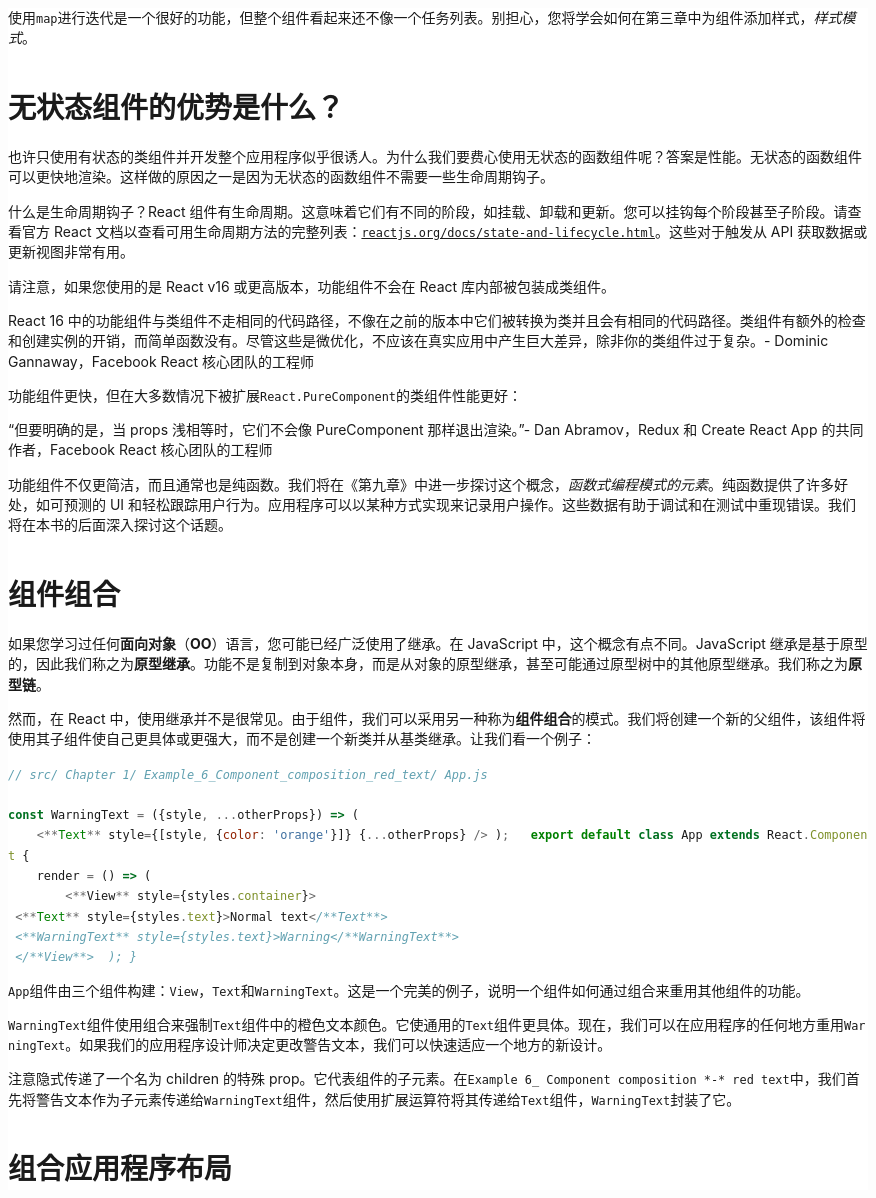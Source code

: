 使用`map`进行迭代是一个很好的功能，但整个组件看起来还不像一个任务列表。别担心，您将学会如何在第三章中为组件添加样式，*样式模式*。

# 无状态组件的优势是什么？

也许只使用有状态的类组件并开发整个应用程序似乎很诱人。为什么我们要费心使用无状态的函数组件呢？答案是性能。无状态的函数组件可以更快地渲染。这样做的原因之一是因为无状态的函数组件不需要一些生命周期钩子。

什么是生命周期钩子？React 组件有生命周期。这意味着它们有不同的阶段，如挂载、卸载和更新。您可以挂钩每个阶段甚至子阶段。请查看官方 React 文档以查看可用生命周期方法的完整列表：[`reactjs.org/docs/state-and-lifecycle.html`](https://reactjs.org/docs/state-and-lifecycle.html)。这些对于触发从 API 获取数据或更新视图非常有用。

请注意，如果您使用的是 React v16 或更高版本，功能组件不会在 React 库内部被包装成类组件。

React 16 中的功能组件与类组件不走相同的代码路径，不像在之前的版本中它们被转换为类并且会有相同的代码路径。类组件有额外的检查和创建实例的开销，而简单函数没有。尽管这些是微优化，不应该在真实应用中产生巨大差异，除非你的类组件过于复杂。- Dominic Gannaway，Facebook React 核心团队的工程师

功能组件更快，但在大多数情况下被扩展`React.PureComponent`的类组件性能更好：

“但要明确的是，当 props 浅相等时，它们不会像 PureComponent 那样退出渲染。”- Dan Abramov，Redux 和 Create React App 的共同作者，Facebook React 核心团队的工程师

功能组件不仅更简洁，而且通常也是纯函数。我们将在《第九章》中进一步探讨这个概念，*函数式编程模式的元素*。纯函数提供了许多好处，如可预测的 UI 和轻松跟踪用户行为。应用程序可以以某种方式实现来记录用户操作。这些数据有助于调试和在测试中重现错误。我们将在本书的后面深入探讨这个话题。

# 组件组合

如果您学习过任何**面向对象**（**OO**）语言，您可能已经广泛使用了继承。在 JavaScript 中，这个概念有点不同。JavaScript 继承是基于原型的，因此我们称之为**原型继承**。功能不是复制到对象本身，而是从对象的原型继承，甚至可能通过原型树中的其他原型继承。我们称之为**原型链**。

然而，在 React 中，使用继承并不是很常见。由于组件，我们可以采用另一种称为**组件组合**的模式。我们将创建一个新的父组件，该组件将使用其子组件使自己更具体或更强大，而不是创建一个新类并从基类继承。让我们看一个例子：

```jsx
// src/ Chapter 1/ Example_6_Component_composition_red_text/ App.js

const WarningText = ({style, ...otherProps}) => (
    <**Text** style={[style, {color: 'orange'}]} {...otherProps} /> );   export default class App extends React.Component {
    render = () => (
        <**View** style={styles.container}>
 <**Text** style={styles.text}>Normal text</**Text**>
 <**WarningText** style={styles.text}>Warning</**WarningText**>
 </**View**>  ); }
```

`App`组件由三个组件构建：`View`，`Text`和`WarningText`。这是一个完美的例子，说明一个组件如何通过组合来重用其他组件的功能。

`WarningText`组件使用组合来强制`Text`组件中的橙色文本颜色。它使通用的`Text`组件更具体。现在，我们可以在应用程序的任何地方重用`WarningText`。如果我们的应用程序设计师决定更改警告文本，我们可以快速适应一个地方的新设计。

注意隐式传递了一个名为 children 的特殊 prop。它代表组件的子元素。在`Example 6_ Component composition *-* red text`中，我们首先将警告文本作为子元素传递给`WarningText`组件，然后使用扩展运算符将其传递给`Text`组件，`WarningText`封装了它。

# 组合应用程序布局


  [propNames && propNames.expandOrCollapse || 'expandOrCollapse']: this.expandOrCollapse